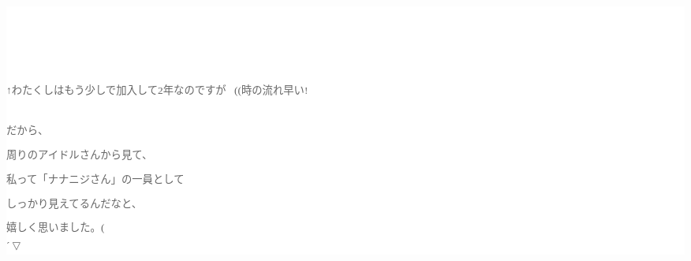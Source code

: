<br/><br/><br/><br/><p dir="ltr" style="line-height:1.56;margin-right:15pt;margin-top:6pt;margin-bottom:0pt"><span style='font-size:10pt;font-family:"Times New Roman",serif;font-weight:400;font-style:normal;font-variant-ligatures:normal;font-variant-caps:normal;font-variant-alternates:normal;font-variant-numeric:normal;font-variant-east-asian:normal;text-decoration:none;vertical-align:baseline;white-space:pre-wrap;background-color:transparent;color:rgb(102,102,102)'>↑わたくしはもう少しで加入して2年なのですが🌙((時の流れ早い!</span></p><br/><p dir="ltr" style="line-height:1.56;margin-right:15pt;margin-top:6pt;margin-bottom:0pt"><span style='font-size:10pt;font-family:"Times New Roman",serif;font-weight:400;font-style:normal;font-variant-ligatures:normal;font-variant-caps:normal;font-variant-alternates:normal;font-variant-numeric:normal;font-variant-east-asian:normal;text-decoration:none;vertical-align:baseline;white-space:pre-wrap;background-color:transparent;color:rgb(102,102,102)'>だから、</span></p><p dir="ltr" style="line-height:1.56;margin-right:15pt;margin-top:6pt;margin-bottom:0pt"><span style='font-size:10pt;font-family:"Times New Roman",serif;font-weight:400;font-style:normal;font-variant-ligatures:normal;font-variant-caps:normal;font-variant-alternates:normal;font-variant-numeric:normal;font-variant-east-asian:normal;text-decoration:none;vertical-align:baseline;white-space:pre-wrap;background-color:transparent;color:rgb(102,102,102)'>周りのアイドルさんから見て、</span></p><p dir="ltr" style="line-height:1.56;margin-right:15pt;margin-top:6pt;margin-bottom:0pt"><span style='font-size:10pt;font-family:"Times New Roman",serif;font-weight:400;font-style:normal;font-variant-ligatures:normal;font-variant-caps:normal;font-variant-alternates:normal;font-variant-numeric:normal;font-variant-east-asian:normal;text-decoration:none;vertical-align:baseline;white-space:pre-wrap;background-color:transparent;color:rgb(102,102,102)'>私って「ナナニジさん」の一員として</span></p><p dir="ltr" style="line-height:1.56;margin-right:15pt;margin-top:6pt;margin-bottom:0pt"><span style='font-size:10pt;font-family:"Times New Roman",serif;font-weight:400;font-style:normal;font-variant-ligatures:normal;font-variant-caps:normal;font-variant-alternates:normal;font-variant-numeric:normal;font-variant-east-asian:normal;text-decoration:none;vertical-align:baseline;white-space:pre-wrap;background-color:transparent;color:rgb(102,102,102)'>しっかり見えてるんだなと、</span></p><p dir="ltr" style="line-height:1.56;margin-right:15pt;margin-top:6pt;margin-bottom:0pt"><span style='font-size:10pt;font-family:"Times New Roman",serif;font-weight:400;font-style:normal;font-variant-ligatures:normal;font-variant-caps:normal;font-variant-alternates:normal;font-variant-numeric:normal;font-variant-east-asian:normal;text-decoration:none;vertical-align:baseline;white-space:pre-wrap;background-color:transparent;color:rgb(102,102,102)'>嬉しく思いました。( ´ ▽